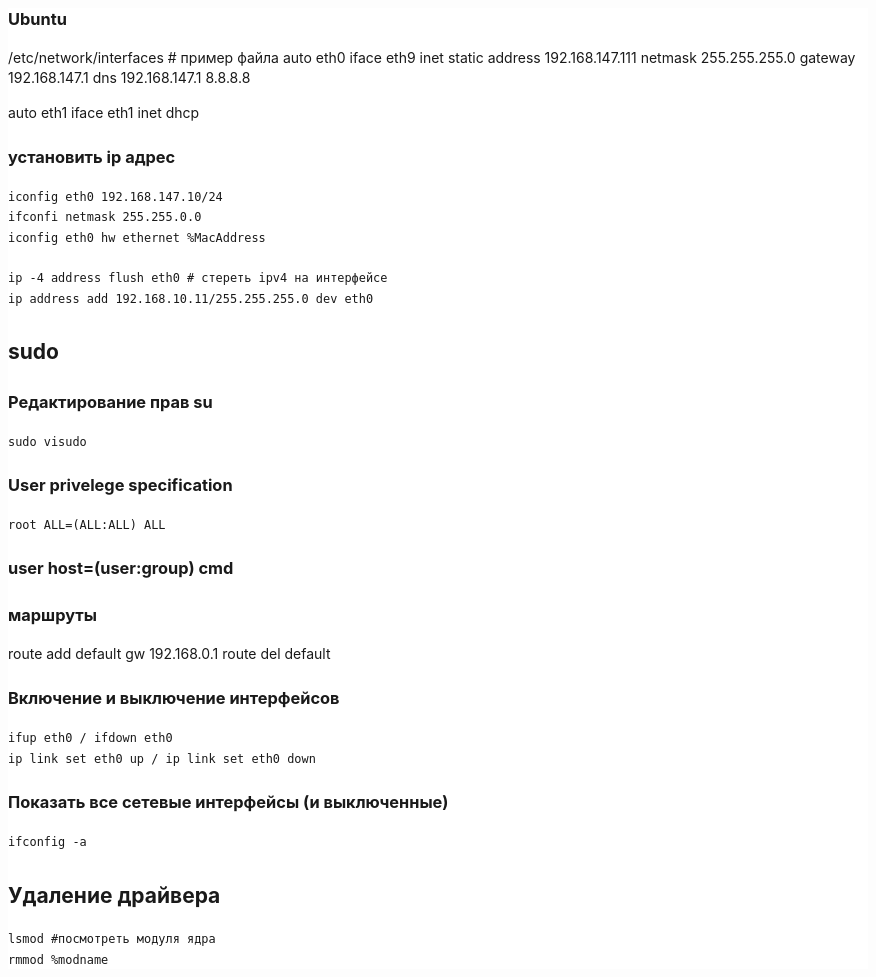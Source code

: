 
### Ubuntu
/etc/network/interfaces
	# пример файла
auto eth0
iface eth9 inet static
address 192.168.147.111
netmask 255.255.255.0
gateway 192.168.147.1
dns 192.168.147.1 8.8.8.8

auto eth1
iface eth1 inet dhcp

### установить ip адрес
	iconfig eth0 192.168.147.10/24
	ifconfi netmask 255.255.0.0
	iconfig eth0 hw ethernet %MacAddress

	ip -4 address flush eth0 # стереть ipv4 на интерфейсе
	ip address add 192.168.10.11/255.255.255.0 dev eth0



## sudo
### Редактирование прав su
	sudo visudo
### User privelege specification
	root ALL=(ALL:ALL) ALL
### user host=(user:group) cmd
 


### маршруты
route add default gw 192.168.0.1
route del default


### Включение и выключение интерфейсов
	ifup eth0 / ifdown eth0
	ip link set eth0 up / ip link set eth0 down

### Показать все сетевые интерфейсы (и выключенные)
	ifconfig -a

## Удаление драйвера
	lsmod #посмотреть модуля ядра
	rmmod %modname  
